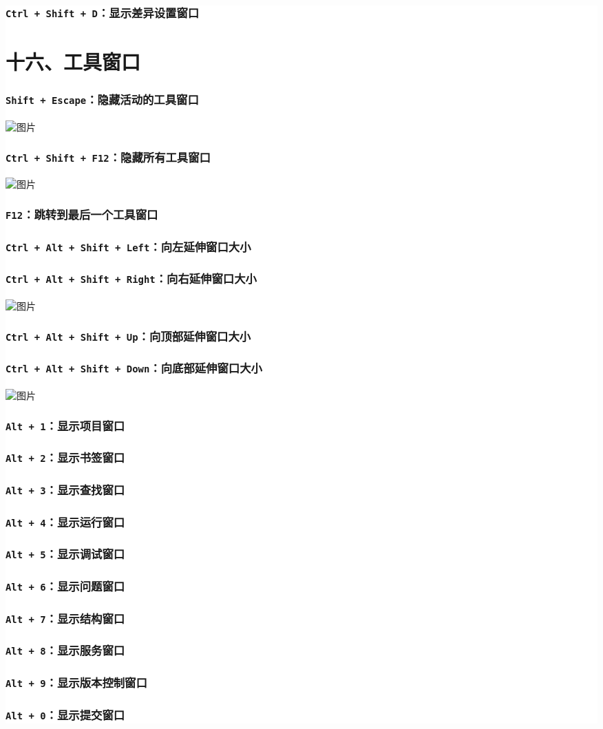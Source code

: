 ### `Ctrl + Shift + D`：显示差异设置窗口

# 十六、工具窗口

### `Shift + Escape`：隐藏活动的工具窗口

![图片](https://mmbiz.qpic.cn/mmbiz_gif/QCu849YTaIM3KqjG0riavLxK8uwjxhusClXRgfFq3NvaNgpicFLFuYpVFSlXssiciaiaRPDIpiak6tQvlpc0tNLdbJSg/640?wx_fmt=gif&wxfrom=5&wx_lazy=1)

### `Ctrl + Shift + F12`：隐藏所有工具窗口

![图片](https://mmbiz.qpic.cn/mmbiz_gif/QCu849YTaIM3KqjG0riavLxK8uwjxhusChkhTnn1gicuu6JHZES64HBdLfaI0eXpVmWZTpaJLQSHdmdgdhBCxS2Q/640?wx_fmt=gif&wxfrom=5&wx_lazy=1)

### `F12`：跳转到最后一个工具窗口

### `Ctrl + Alt + Shift + Left`：向左延伸窗口大小

### `Ctrl + Alt + Shift + Right`：向右延伸窗口大小

![图片](https://mmbiz.qpic.cn/mmbiz_gif/QCu849YTaIM3KqjG0riavLxK8uwjxhusCWQtGtyDnTvGYKicshblHcoFFXRYLytzp39wtHjPUAjXjX0uaCYq60wA/640?wx_fmt=gif&wxfrom=5&wx_lazy=1)

### `Ctrl + Alt + Shift + Up`：向顶部延伸窗口大小

### `Ctrl + Alt + Shift + Down`：向底部延伸窗口大小

![图片](https://mmbiz.qpic.cn/mmbiz_gif/QCu849YTaIM3KqjG0riavLxK8uwjxhusCBfPJWNEy7ic4220NF72DIPCmvfh0ED5f019BfniaHws62oLStLoibKI9g/640?wx_fmt=gif&wxfrom=5&wx_lazy=1)

### `Alt + 1`：显示项目窗口

### `Alt + 2`：显示书签窗口

### `Alt + 3`：显示查找窗口

### `Alt + 4`：显示运行窗口

### `Alt + 5`：显示调试窗口

### `Alt + 6`：显示问题窗口

### `Alt + 7`：显示结构窗口

### `Alt + 8`：显示服务窗口

### `Alt + 9`：显示版本控制窗口

### `Alt + 0`：显示提交窗口
